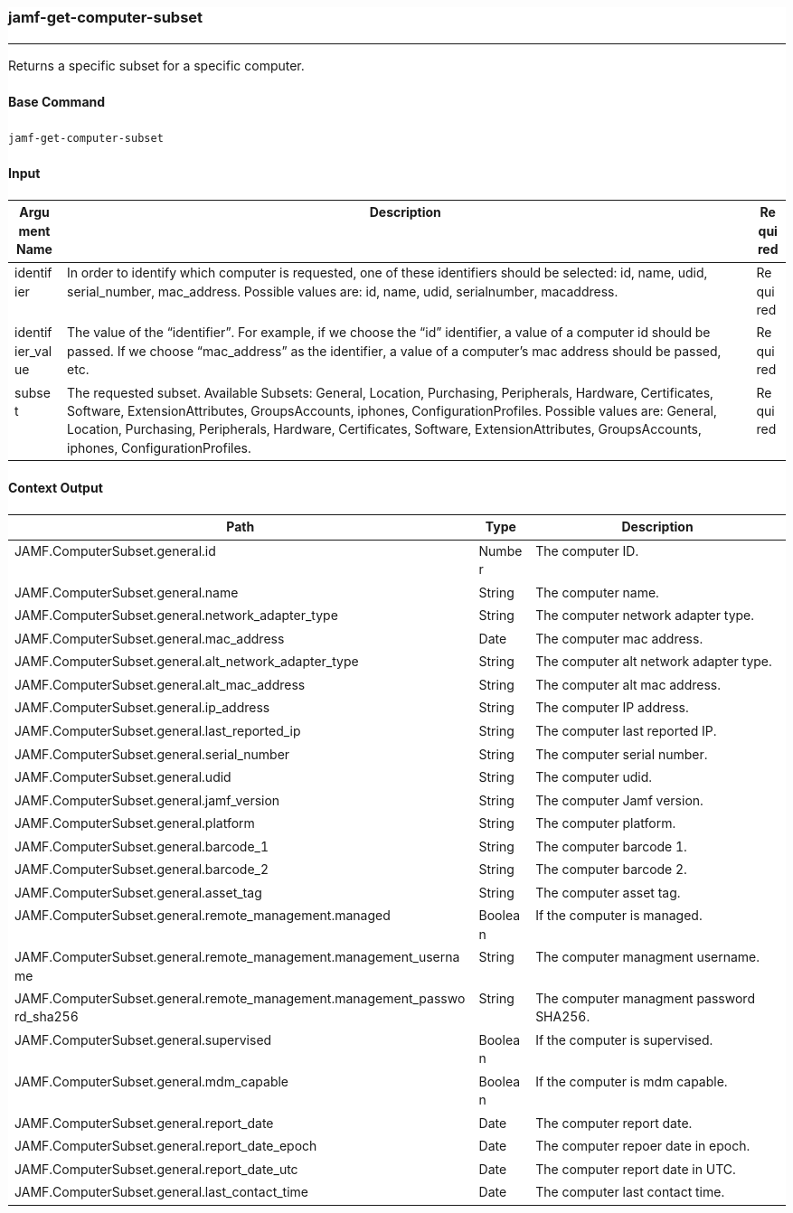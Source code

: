 
### jamf-get-computer-subset
***
Returns a specific subset for a specific computer.


#### Base Command

`jamf-get-computer-subset`
#### Input

| **Argument Name** | **Description** | **Required** |
| --- | --- | --- |
| identifier | In order to identify which computer is requested, one of these identifiers should be selected: id, name, udid, serial_number, mac_address. Possible values are: id, name, udid, serialnumber, macaddress. | Required | 
| identifier_value | The value of the “identifier”. For example, if we choose the “id” identifier, a value of a computer id should be passed. If we choose “mac_address” as the identifier, a value of a computer’s mac address should be passed, etc. | Required | 
| subset | The requested subset. Available Subsets: General, Location, Purchasing, Peripherals, Hardware, Certificates, Software, ExtensionAttributes, GroupsAccounts,  iphones, ConfigurationProfiles. Possible values are: General, Location, Purchasing, Peripherals, Hardware, Certificates, Software, ExtensionAttributes, GroupsAccounts, iphones, ConfigurationProfiles. | Required | 


#### Context Output

| **Path** | **Type** | **Description** |
| --- | --- | --- |
| JAMF.ComputerSubset.general.id | Number | The computer ID. | 
| JAMF.ComputerSubset.general.name | String | The computer name. | 
| JAMF.ComputerSubset.general.network_adapter_type | String | The computer network adapter type. | 
| JAMF.ComputerSubset.general.mac_address | Date | The computer mac address. | 
| JAMF.ComputerSubset.general.alt_network_adapter_type | String | The computer alt network adapter type. | 
| JAMF.ComputerSubset.general.alt_mac_address | String | The computer alt mac address. | 
| JAMF.ComputerSubset.general.ip_address | String | The computer IP address. | 
| JAMF.ComputerSubset.general.last_reported_ip | String | The computer last reported IP. | 
| JAMF.ComputerSubset.general.serial_number | String | The computer serial number. | 
| JAMF.ComputerSubset.general.udid | String | The computer udid. | 
| JAMF.ComputerSubset.general.jamf_version | String | The computer Jamf version. | 
| JAMF.ComputerSubset.general.platform | String | The computer platform. | 
| JAMF.ComputerSubset.general.barcode_1 | String | The computer barcode 1. | 
| JAMF.ComputerSubset.general.barcode_2 | String | The computer barcode 2. | 
| JAMF.ComputerSubset.general.asset_tag | String | The computer asset tag. | 
| JAMF.ComputerSubset.general.remote_management.managed | Boolean | If the computer is managed. | 
| JAMF.ComputerSubset.general.remote_management.management_username | String | The computer managment username. | 
| JAMF.ComputerSubset.general.remote_management.management_password_sha256 | String | The computer managment password SHA256. | 
| JAMF.ComputerSubset.general.supervised | Boolean | If the computer is supervised. | 
| JAMF.ComputerSubset.general.mdm_capable | Boolean | If the computer is mdm capable. | 
| JAMF.ComputerSubset.general.report_date | Date | The computer report date. | 
| JAMF.ComputerSubset.general.report_date_epoch | Date | The computer repoer date in epoch. | 
| JAMF.ComputerSubset.general.report_date_utc | Date | The computer report date in UTC. | 
| JAMF.ComputerSubset.general.last_contact_time | Date | The computer last contact time. | 